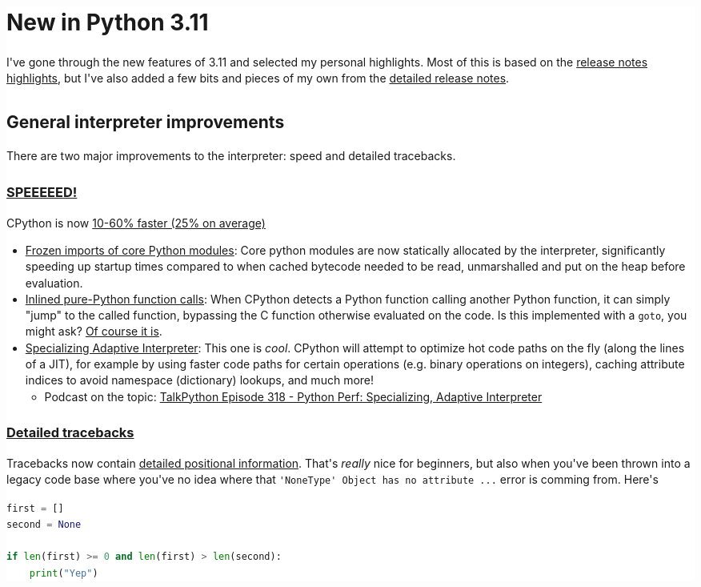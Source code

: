 # New in Python 3.11

I've gone through the new features of 3.11 and selected my personal highlights.
Most of this is based on the [release notes
highlights](https://www.python.org/downloads/release/python-3110/), but I've
also added a few bits and pieces of my own from the [detailed release
notes](https://docs.python.org/3/whatsnew/3.11.html).

## General interpreter improvements

There are two major improvements to the interpreter: speed and detailed
tracebacks.

### [SPEEEEED!](https://docs.python.org/3/whatsnew/3.11.html#faster-cpython)

CPython is now [10-60% faster (25% on
average)](https://docs.python.org/3/whatsnew/3.11.html#faster-cpython)

* [Frozen imports of core Python modules](https://docs.python.org/3/whatsnew/3.11.html#frozen-imports-static-code-objects): Core python modules are now statically allocated by the interpreter, significantly speeding up startup times compared to when cached bytecode needed to be read, unmarshalled and put on the heap before evaluation.
* [Inlined pure-Python function calls](https://docs.python.org/3/whatsnew/3.11.html#inlined-python-function-calls): When CPython detects a Python function calling another Python function, it can simply "jump" to the called function, bypassing the C function otherwise evaluated on the code. Is this implemented with a `goto`, you might ask? [Of course it is](https://github.com/pablogsal/cpython/blob/v3.11.0/Python/ceval.c#L4762).
* [Specializing Adaptive Interpreter](https://docs.python.org/3/whatsnew/3.11.html#pep-659-specializing-adaptive-interpreter): This one is _cool_. CPython will attempt to optimize hot code paths on the fly (along the lines of a JIT), for example by using faster code paths for certain operations (e.g. binary operations on integers), caching attribute indices to avoid namespace (dictionary) lookups, and much more!
    - Podcast on the topic: [TalkPython Episode 318 - Python Perf: Specializing, Adaptive Interpreter](https://talkpython.fm/episodes/show/381/python-perf-specializing-adaptive-interpreter)

### [Detailed tracebacks](https://docs.python.org/3/whatsnew/3.11.html#pep-657-fine-grained-error-locations-in-tracebacks)

Tracebacks now contain [detailed positional
information](https://docs.python.org/3/whatsnew/3.11.html#pep-657-fine-grained-error-locations-in-tracebacks).
That's _really_ nice for beginners, but also when you've been thrown into a
legacy code base where you've no idea where that `'NoneType' Object has no
attribute ...`
error is comming from. Here's

```python
first = []
second = None

if len(first) >= 0 and len(first) > len(second):
    print("Yep")
```
